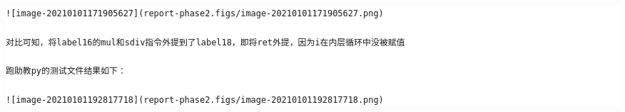     ![image-20210101171905627](report-phase2.figs/image-20210101171905627.png)
    
    对比可知，将label16的mul和sdiv指令外提到了label18，即将ret外提，因为i在内层循环中没被赋值
    
    跑助教py的测试文件结果如下：
    
    ![image-20210101192817718](report-phase2.figs/image-20210101192817718.png)
